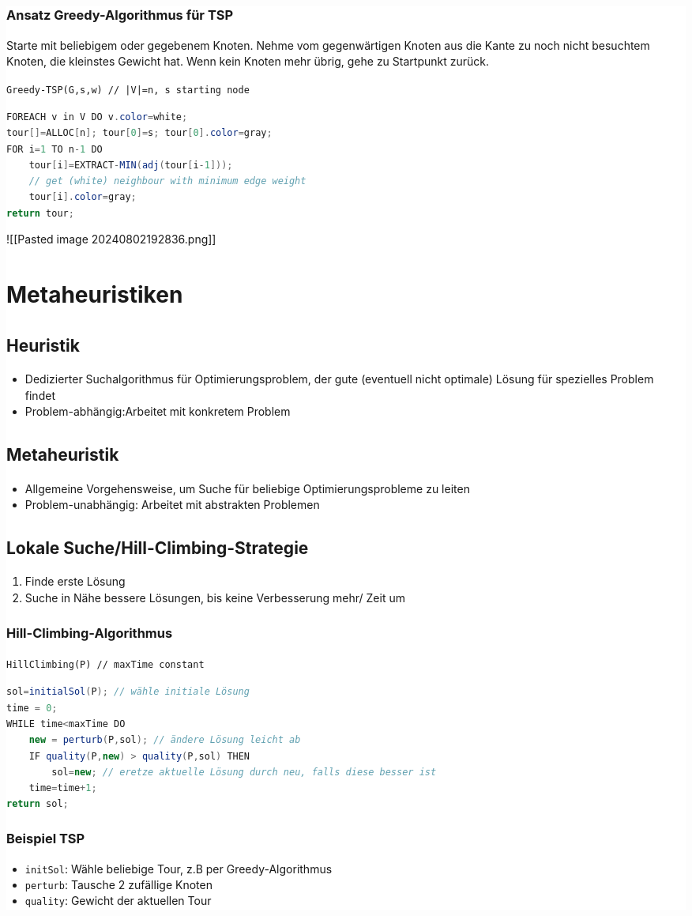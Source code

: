 ### Ansatz Greedy-Algorithmus für TSP
Starte mit beliebigem oder gegebenem Knoten.
Nehme vom gegenwärtigen Knoten aus die Kante zu noch nicht besuchtem Knoten, die kleinstes Gewicht hat.
Wenn kein Knoten mehr übrig, gehe zu Startpunkt zurück.

`Greedy-TSP(G,s,w) // |V|=n, s starting node`
```Java
FOREACH v in V DO v.color=white;
tour[]=ALLOC[n]; tour[0]=s; tour[0].color=gray;
FOR i=1 TO n-1 DO
	tour[i]=EXTRACT-MIN(adj(tour[i-1]));
	// get (white) neighbour with minimum edge weight
	tour[i].color=gray;
return tour;
```
![[Pasted image 20240802192836.png]]

# Metaheuristiken

## Heuristik
- Dedizierter Suchalgorithmus für Optimierungsproblem, der gute (eventuell nicht optimale) Lösung für spezielles Problem findet
- Problem-abhängig:Arbeitet mit konkretem Problem

## Metaheuristik
- Allgemeine Vorgehensweise, um Suche für beliebige Optimierungsprobleme zu leiten
- Problem-unabhängig: Arbeitet mit abstrakten Problemen

## Lokale Suche/Hill-Climbing-Strategie

1. Finde erste Lösung
2. Suche in Nähe bessere Lösungen, bis keine Verbesserung mehr/ Zeit um

### Hill-Climbing-Algorithmus

`HillClimbing(P) // maxTime constant`
```java
sol=initialSol(P); // wähle initiale Lösung
time = 0;
WHILE time<maxTime DO
	new = perturb(P,sol); // ändere Lösung leicht ab
	IF quality(P,new) > quality(P,sol) THEN
		sol=new; // eretze aktuelle Lösung durch neu, falls diese besser ist
	time=time+1;
return sol;
```

### Beispiel TSP
- `initSol`: Wähle beliebige Tour, z.B per Greedy-Algorithmus
- `perturb`: Tausche 2 zufällige Knoten
- `quality`: Gewicht der aktuellen Tour
